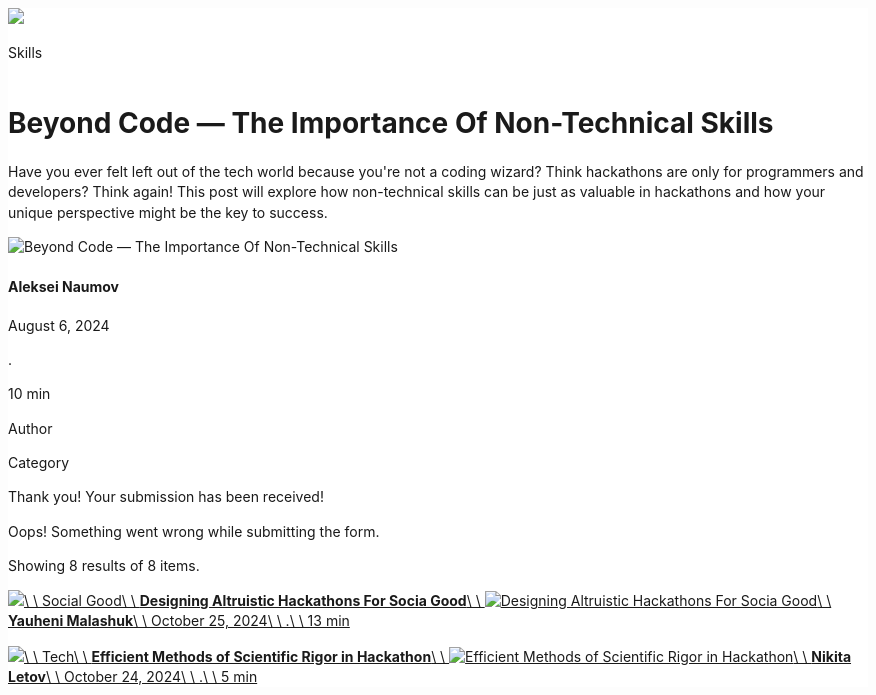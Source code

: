 [![](https://cdn.prod.website-files.com/65de32a5db6b43b048630b6a/66dd6847faf9998c2dfa8ea1_25442106870_3265a457ef_o-3.jpg)](/blog/beyond-code-the-importance-of-non-technical-skills-in-hackathon-success)

Skills

# Beyond Code — The Importance Of Non-Technical Skills

Have you ever felt left out of the tech world because you're not a coding wizard? Think hackathons are only for programmers and developers? Think again! This post will explore how non-technical skills can be just as valuable in hackathons and how your unique perspective might be the key to success.

![Beyond Code — The Importance Of Non-Technical Skills](https://cdn.prod.website-files.com/65de32a5db6b43b048630b6a/670cd31956997bc07f46274a_1676826279102.jpeg)

#### Aleksei Naumov

August 6, 2024

.

10 min

Author

Category

Thank you! Your submission has been received!

Oops! Something went wrong while submitting the form.

Showing 8 results of 8 items.

[![](https://cdn.prod.website-files.com/65de32a5db6b43b048630b6a/671b679d735faf3d0073923e_53924764136_d320c4c847_k.jpg)\\
\\
Social Good\\
\\
**Designing Altruistic Hackathons For Socia Good**\\
\\
![Designing Altruistic  Hackathons For Socia Good](https://cdn.prod.website-files.com/65de32a5db6b43b048630b6a/670cdbc7e9e241b80c898017_%D1%8F%20(1).png)\\
\\
**Yauheni Malashuk**\\
\\
October 25, 2024\\
\\
.\\
\\
13 min](/blog/designing-altruistic-hackathons-for-socia-good)

[![](https://cdn.prod.website-files.com/65de32a5db6b43b048630b6a/671a66e44b03b6cd6b41ceb4_7927541018_d15b874948_k%20(1).png)\\
\\
Tech\\
\\
**Efficient Methods of Scientific Rigor in Hackathon**\\
\\
![Efficient Methods of Scientific Rigor in Hackathon](https://cdn.prod.website-files.com/65de32a5db6b43b048630b6a/670cd75350672565d49ebb03_IMG_2390.png)\\
\\
**Nikita Letov**\\
\\
October 24, 2024\\
\\
.\\
\\
5 min](/blog/efficient-methods-of-scientific-rigor-in-hackathon)
